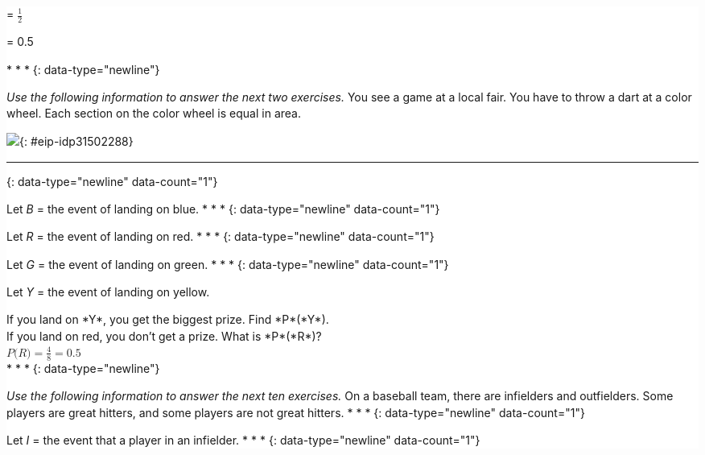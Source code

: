  = <math xmlns="http://www.w3.org/1998/Math/MathML"> <mrow> <mfrac> <mn>1</mn> <mn>2</mn> </mfrac> </mrow> </math>

 = 0.5

</div>
</div>
* * *
{: data-type="newline"}

*Use the following information to answer the next two exercises.* You see a game at a local fair. You have to throw a dart at a color wheel. Each section on the color wheel is equal in area.

![](../resources/CNX_Stats_C03_M01_021.jpg){: #eip-idp31502288}


* * *
{: data-type="newline" data-count="1"}

Let *B* = the event of landing on blue. * * *
{: data-type="newline" data-count="1"}

Let *R* = the event of landing on red. * * *
{: data-type="newline" data-count="1"}

Let *G* = the event of landing on green. * * *
{: data-type="newline" data-count="1"}

Let *Y* = the event of landing on yellow.

<div data-type="exercise">
<div data-type="problem" markdown="1">
If you land on *Y*, you get the biggest prize. Find *P*(*Y*).

</div>
</div>
<div data-type="exercise">
<div data-type="problem" markdown="1">
If you land on red, you don’t get a prize. What is *P*(*R*)?

</div>
<div data-type="solution" markdown="1">
<math xmlns="http://www.w3.org/1998/Math/MathML"> <mrow> <mi>P</mi><mo stretchy="false">(</mo><mi>R</mi><mo stretchy="false">)</mo><mo>=</mo><mfrac> <mn>4</mn> <mn>8</mn> </mfrac> <mo>=</mo><mn>0.5</mn> </mrow> </math>

</div>
</div>
* * *
{: data-type="newline"}

*Use the following information to answer the next ten exercises.* On a baseball team, there are infielders and outfielders. Some players are great hitters, and some players are not great hitters. * * *
{: data-type="newline" data-count="1"}

Let *I* = the event that a player in an infielder. * * *
{: data-type="newline" data-count="1"}
